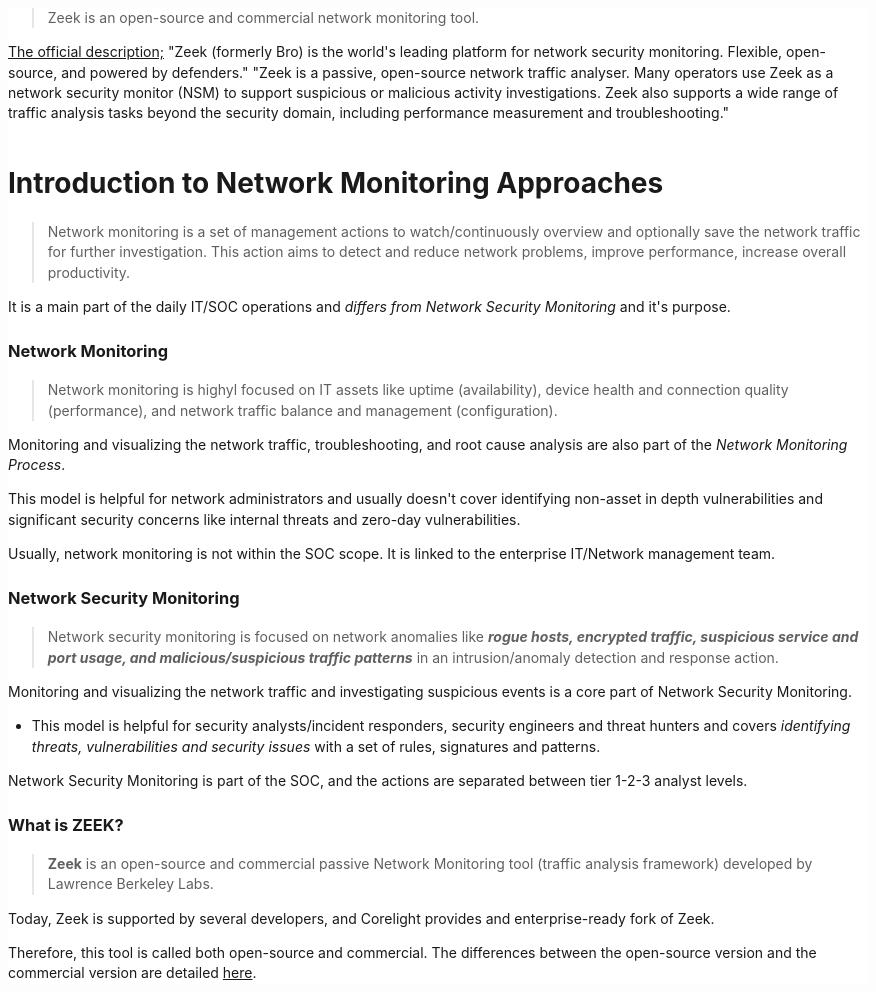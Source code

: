> Zeek is an open-source and commercial network monitoring tool. 

[The official description;](https://docs.zeek.org/en/master/about.html) "Zeek (formerly Bro) is the world's leading platform for network security monitoring. Flexible, open-source, and powered by defenders." "Zeek is a passive, open-source network traffic analyser. Many operators use Zeek as a network security monitor (NSM) to support suspicious or malicious activity investigations. Zeek also supports a wide range of traffic analysis tasks beyond the security domain, including performance measurement and troubleshooting."
# Introduction to Network Monitoring Approaches

> Network monitoring is a set of management actions to watch/continuously overview and optionally save the network traffic for further investigation. This action aims to detect and reduce network problems, improve performance, increase overall productivity. 

It is a main part of the daily IT/SOC operations and *differs from Network Security Monitoring* and it's purpose.
### Network Monitoring

> Network monitoring is highyl focused on IT assets like uptime (availability), device health and connection quality (performance), and network traffic balance and management (configuration).

Monitoring and visualizing the network traffic, troubleshooting, and root cause analysis are also part of the *Network Monitoring Process*.

This model is helpful for network administrators and usually doesn't cover identifying non-asset in depth vulnerabilities and significant security concerns like internal threats and zero-day vulnerabilities. 

Usually, network monitoring is not within the SOC scope. It is linked to the enterprise IT/Network management team.
### Network Security Monitoring

> Network security monitoring is focused on network anomalies like ***rogue hosts, encrypted traffic, suspicious service and port usage, and malicious/suspicious traffic patterns*** in an intrusion/anomaly detection and response action. 

Monitoring and visualizing the network traffic and investigating suspicious events is a core part of Network Security Monitoring. 

- This model is helpful for security analysts/incident responders, security engineers and threat hunters and covers *identifying threats, vulnerabilities and security issues* with a set of rules, signatures and patterns. 

Network Security Monitoring is part of the SOC, and the actions are separated between tier 1-2-3 analyst levels.
### What is ZEEK?

> **Zeek** is an open-source and commercial passive Network Monitoring tool (traffic analysis framework) developed by Lawrence Berkeley Labs. 

Today, Zeek is supported by several developers, and Corelight provides and enterprise-ready fork of Zeek. 

Therefore, this tool is called both open-source and commercial. The differences between the open-source version and the commercial version are detailed [here](https://corelight.com/products/compare-to-open-source-zeek?hsLang=en).
